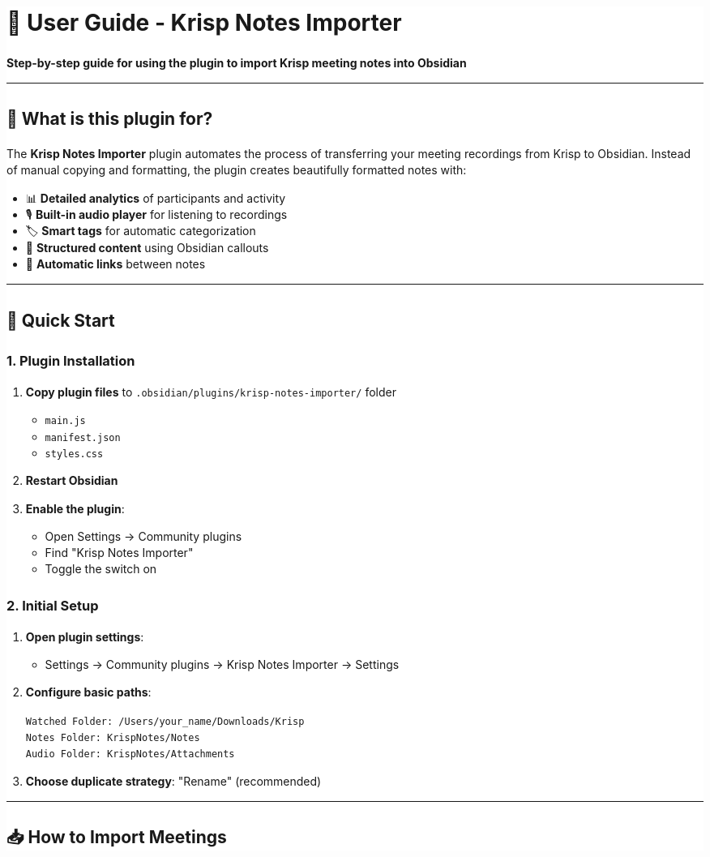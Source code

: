 # 📖 User Guide - Krisp Notes Importer

**Step-by-step guide for using the plugin to import Krisp meeting notes into Obsidian**

---

## 🎯 What is this plugin for?

The **Krisp Notes Importer** plugin automates the process of transferring your meeting recordings from Krisp to Obsidian. Instead of manual copying and formatting, the plugin creates beautifully formatted notes with:

- 📊 **Detailed analytics** of participants and activity
- 🎙️ **Built-in audio player** for listening to recordings
- 🏷️ **Smart tags** for automatic categorization
- 📝 **Structured content** using Obsidian callouts
- 🔗 **Automatic links** between notes

---

## 🚀 Quick Start

### 1. Plugin Installation

1. **Copy plugin files** to `.obsidian/plugins/krisp-notes-importer/` folder
   - `main.js`
   - `manifest.json`
   - `styles.css`

2. **Restart Obsidian**

3. **Enable the plugin**:
   - Open Settings → Community plugins
   - Find "Krisp Notes Importer"
   - Toggle the switch on

### 2. Initial Setup

1. **Open plugin settings**:
   - Settings → Community plugins → Krisp Notes Importer → Settings

2. **Configure basic paths**:
   ```
   Watched Folder: /Users/your_name/Downloads/Krisp
   Notes Folder: KrispNotes/Notes
   Audio Folder: KrispNotes/Attachments
   ```

3. **Choose duplicate strategy**: "Rename" (recommended)

---

## 📥 How to Import Meetings
